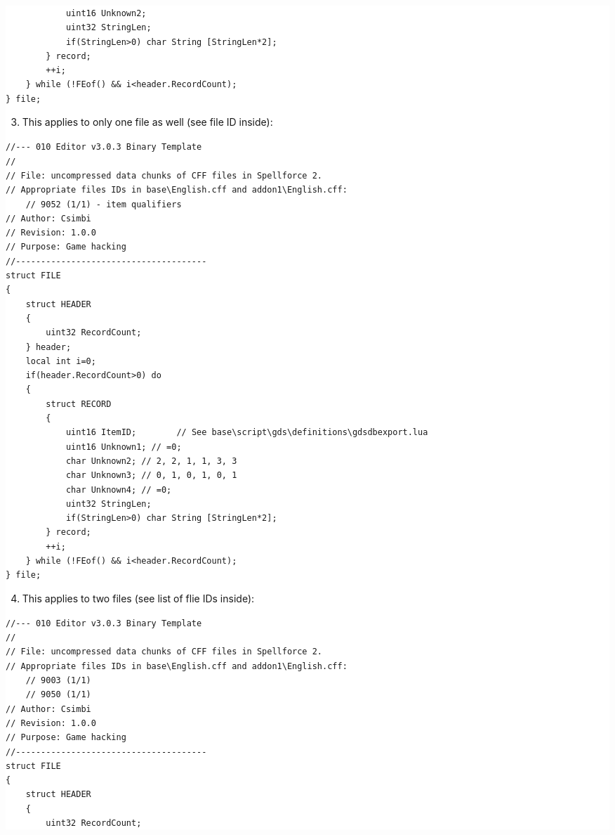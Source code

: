 ```
            uint16 Unknown2;
            uint32 StringLen;
            if(StringLen>0) char String [StringLen*2];
        } record;
        ++i;
    } while (!FEof() && i<header.RecordCount);
} file; 

```

3. This applies to only one file as well (see file ID inside):

```
//--- 010 Editor v3.0.3 Binary Template
//
// File: uncompressed data chunks of CFF files in Spellforce 2.
// Appropriate files IDs in base\English.cff and addon1\English.cff:
    // 9052 (1/1) - item qualifiers
// Author: Csimbi
// Revision: 1.0.0
// Purpose: Game hacking
//--------------------------------------
struct FILE
{
    struct HEADER
    {
        uint32 RecordCount;
    } header;
    local int i=0;
    if(header.RecordCount>0) do
    {
        struct RECORD
        {
            uint16 ItemID;        // See base\script\gds\definitions\gdsdbexport.lua
            uint16 Unknown1; // =0;
            char Unknown2; // 2, 2, 1, 1, 3, 3
            char Unknown3; // 0, 1, 0, 1, 0, 1
            char Unknown4; // =0;
            uint32 StringLen;
            if(StringLen>0) char String [StringLen*2];
        } record;
        ++i;
    } while (!FEof() && i<header.RecordCount);
} file; 

```

4. This applies to two files (see list of flie IDs inside):

```
//--- 010 Editor v3.0.3 Binary Template
//
// File: uncompressed data chunks of CFF files in Spellforce 2.
// Appropriate files IDs in base\English.cff and addon1\English.cff:
    // 9003 (1/1)
    // 9050 (1/1)
// Author: Csimbi
// Revision: 1.0.0
// Purpose: Game hacking
//--------------------------------------
struct FILE
{
    struct HEADER
    {
        uint32 RecordCount;
```